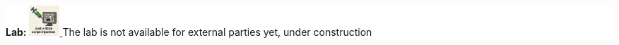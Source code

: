 
**Lab:** <span class="tooltip">
<a href="https://dss.edu.distrinet-research.be/">
<img src="/assets/images/2024-12-06/xss.png" 
	     style="width:5.0%" >
</a>
<span class="tooltip-text"> The lab is not available for external parties yet, under construction </span>
</span>

